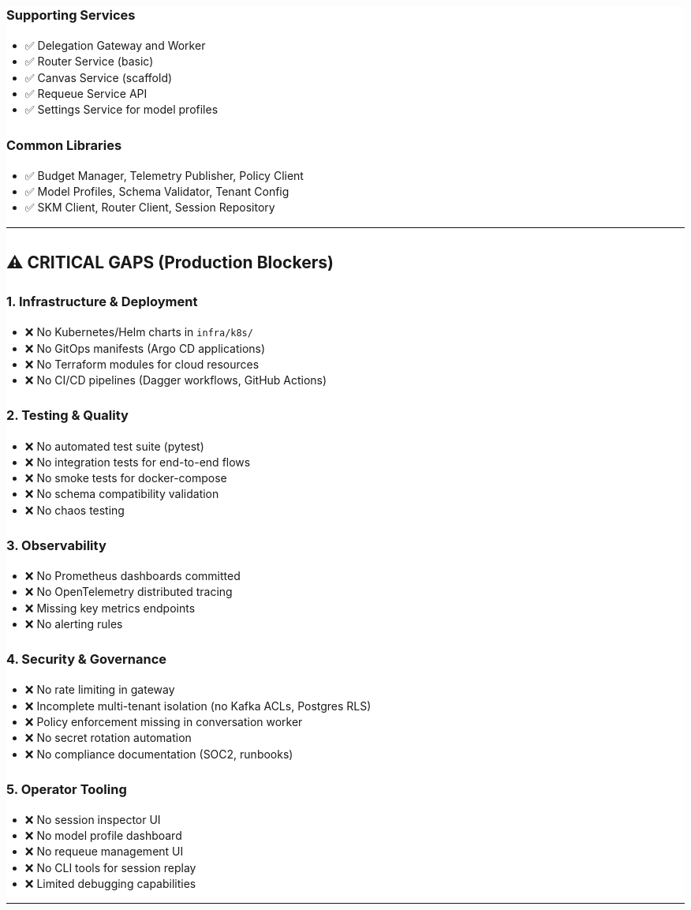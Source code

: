 ### Supporting Services
- ✅ Delegation Gateway and Worker
- ✅ Router Service (basic)
- ✅ Canvas Service (scaffold)
- ✅ Requeue Service API
- ✅ Settings Service for model profiles

### Common Libraries
- ✅ Budget Manager, Telemetry Publisher, Policy Client
- ✅ Model Profiles, Schema Validator, Tenant Config
- ✅ SKM Client, Router Client, Session Repository

---

## ⚠️ CRITICAL GAPS (Production Blockers)

### 1. Infrastructure & Deployment
- ❌ No Kubernetes/Helm charts in `infra/k8s/`
- ❌ No GitOps manifests (Argo CD applications)
- ❌ No Terraform modules for cloud resources
- ❌ No CI/CD pipelines (Dagger workflows, GitHub Actions)

### 2. Testing & Quality
- ❌ No automated test suite (pytest)
- ❌ No integration tests for end-to-end flows
- ❌ No smoke tests for docker-compose
- ❌ No schema compatibility validation
- ❌ No chaos testing

### 3. Observability
- ❌ No Prometheus dashboards committed
- ❌ No OpenTelemetry distributed tracing
- ❌ Missing key metrics endpoints
- ❌ No alerting rules

### 4. Security & Governance
- ❌ No rate limiting in gateway
- ❌ Incomplete multi-tenant isolation (no Kafka ACLs, Postgres RLS)
- ❌ Policy enforcement missing in conversation worker
- ❌ No secret rotation automation
- ❌ No compliance documentation (SOC2, runbooks)

### 5. Operator Tooling
- ❌ No session inspector UI
- ❌ No model profile dashboard
- ❌ No requeue management UI
- ❌ No CLI tools for session replay
- ❌ Limited debugging capabilities

---